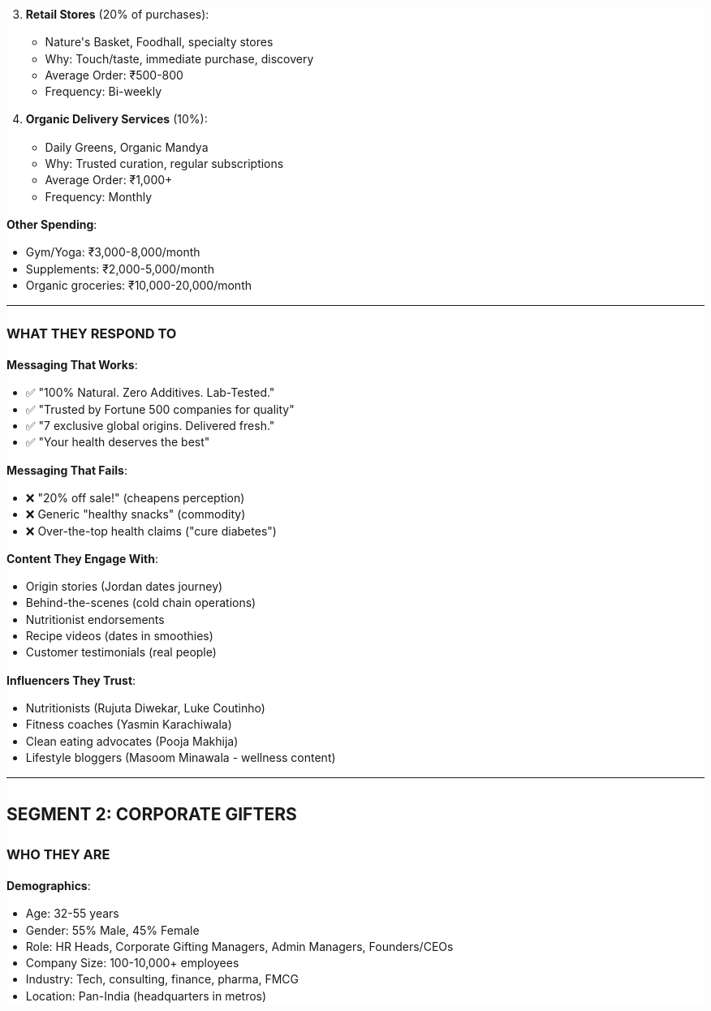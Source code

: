 3. **Retail Stores** (20% of purchases):
   - Nature's Basket, Foodhall, specialty stores
   - Why: Touch/taste, immediate purchase, discovery
   - Average Order: ₹500-800
   - Frequency: Bi-weekly

4. **Organic Delivery Services** (10%):
   - Daily Greens, Organic Mandya
   - Why: Trusted curation, regular subscriptions
   - Average Order: ₹1,000+
   - Frequency: Monthly

**Other Spending**:
- Gym/Yoga: ₹3,000-8,000/month
- Supplements: ₹2,000-5,000/month
- Organic groceries: ₹10,000-20,000/month

---

### **WHAT THEY RESPOND TO**

**Messaging That Works**:
- ✅ "100% Natural. Zero Additives. Lab-Tested."
- ✅ "Trusted by Fortune 500 companies for quality"
- ✅ "7 exclusive global origins. Delivered fresh."
- ✅ "Your health deserves the best"

**Messaging That Fails**:
- ❌ "20% off sale!" (cheapens perception)
- ❌ Generic "healthy snacks" (commodity)
- ❌ Over-the-top health claims ("cure diabetes")

**Content They Engage With**:
- Origin stories (Jordan dates journey)
- Behind-the-scenes (cold chain operations)
- Nutritionist endorsements
- Recipe videos (dates in smoothies)
- Customer testimonials (real people)

**Influencers They Trust**:
- Nutritionists (Rujuta Diwekar, Luke Coutinho)
- Fitness coaches (Yasmin Karachiwala)
- Clean eating advocates (Pooja Makhija)
- Lifestyle bloggers (Masoom Minawala - wellness content)

---

## SEGMENT 2: CORPORATE GIFTERS

### **WHO THEY ARE**

**Demographics**:
- Age: 32-55 years
- Gender: 55% Male, 45% Female
- Role: HR Heads, Corporate Gifting Managers, Admin Managers, Founders/CEOs
- Company Size: 100-10,000+ employees
- Industry: Tech, consulting, finance, pharma, FMCG
- Location: Pan-India (headquarters in metros)
